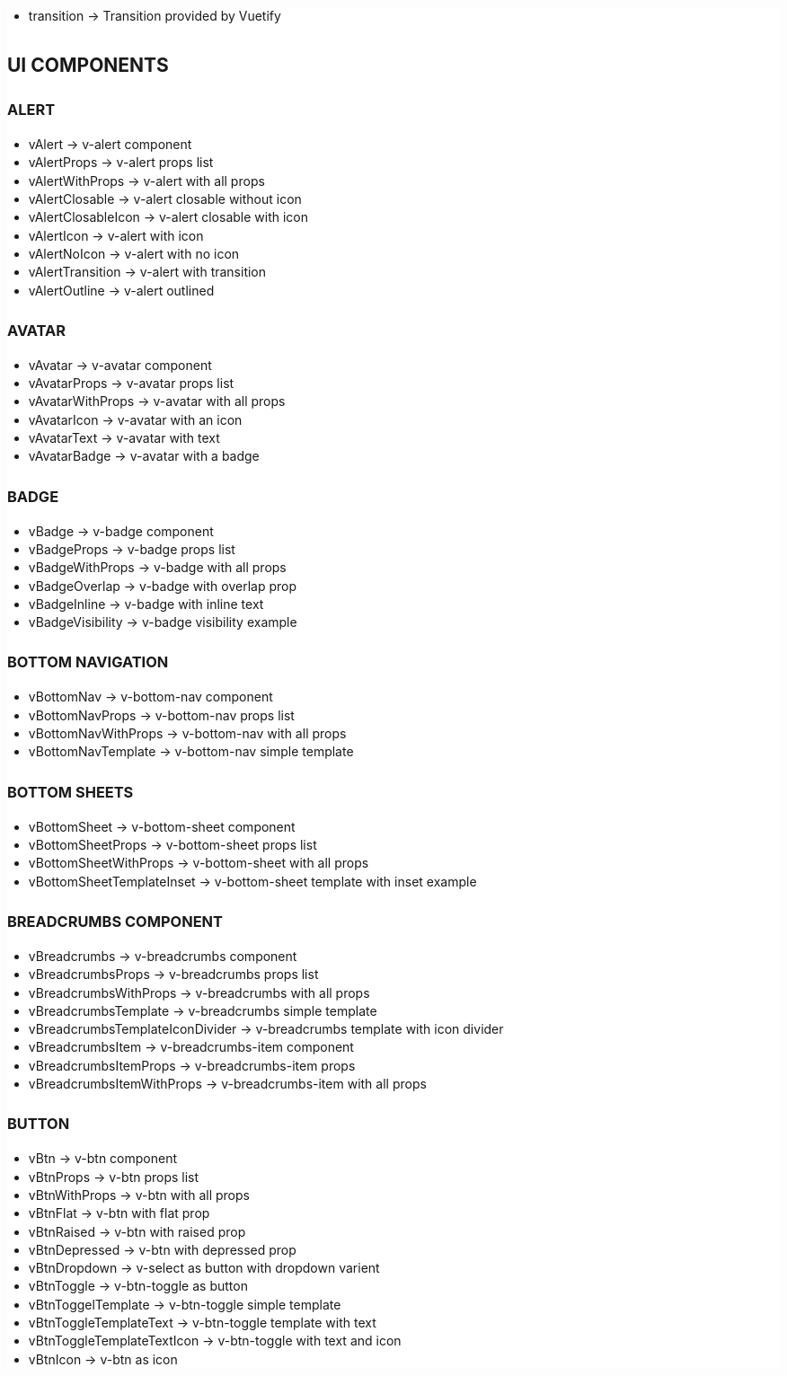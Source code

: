 - transition -> Transition provided by Vuetify
## UI COMPONENTS
### ALERT
- vAlert -> v-alert component
- vAlertProps -> v-alert props list
- vAlertWithProps -> v-alert with all props
- vAlertClosable -> v-alert closable without icon
- vAlertClosableIcon -> v-alert closable with icon
- vAlertIcon -> v-alert with icon
- vAlertNoIcon -> v-alert with no icon
- vAlertTransition -> v-alert with transition
- vAlertOutline -> v-alert outlined
### AVATAR
- vAvatar -> v-avatar component
- vAvatarProps -> v-avatar props list
- vAvatarWithProps -> v-avatar with all props
- vAvatarIcon -> v-avatar with an icon
- vAvatarText -> v-avatar with text
- vAvatarBadge -> v-avatar with a badge
### BADGE
- vBadge -> v-badge component
- vBadgeProps -> v-badge props list
- vBadgeWithProps -> v-badge with all props
- vBadgeOverlap -> v-badge with overlap prop
- vBadgeInline -> v-badge with inline text
- vBadgeVisibility -> v-badge visibility example
### BOTTOM NAVIGATION
- vBottomNav -> v-bottom-nav component
- vBottomNavProps -> v-bottom-nav props list
- vBottomNavWithProps -> v-bottom-nav with all props
- vBottomNavTemplate -> v-bottom-nav simple template
### BOTTOM SHEETS
- vBottomSheet -> v-bottom-sheet component
- vBottomSheetProps -> v-bottom-sheet props list
- vBottomSheetWithProps -> v-bottom-sheet with all props
- vBottomSheetTemplateInset -> v-bottom-sheet template with inset example
### BREADCRUMBS COMPONENT
- vBreadcrumbs -> v-breadcrumbs component
- vBreadcrumbsProps -> v-breadcrumbs props list
- vBreadcrumbsWithProps -> v-breadcrumbs with all props
- vBreadcrumbsTemplate -> v-breadcrumbs simple template
- vBreadcrumbsTemplateIconDivider -> v-breadcrumbs template with icon divider
- vBreadcrumbsItem -> v-breadcrumbs-item component
- vBreadcrumbsItemProps -> v-breadcrumbs-item props
- vBreadcrumbsItemWithProps -> v-breadcrumbs-item with all props
### BUTTON
- vBtn -> v-btn component
- vBtnProps -> v-btn props list
- vBtnWithProps -> v-btn with all props
- vBtnFlat -> v-btn with flat prop
- vBtnRaised -> v-btn with raised prop
- vBtnDepressed -> v-btn with depressed prop
- vBtnDropdown -> v-select as button with dropdown varient
- vBtnToggle -> v-btn-toggle as button
- vBtnToggelTemplate -> v-btn-toggle simple template
- vBtnToggleTemplateText -> v-btn-toggle template with text
- vBtnToggleTemplateTextIcon -> v-btn-toggle with text and icon
- vBtnIcon -> v-btn as icon